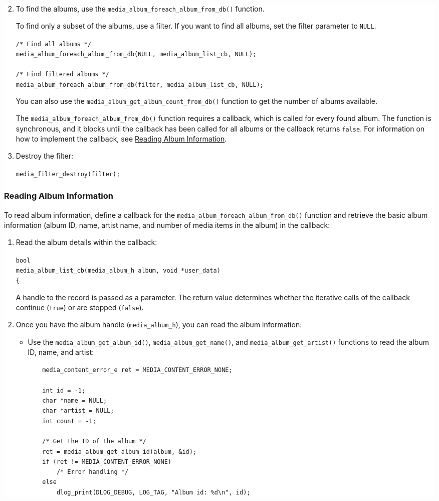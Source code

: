 2. To find the albums, use the `media_album_foreach_album_from_db()` function.

   To find only a subset of the albums, use a filter. If you want to find all albums, set the filter parameter to `NULL`.

    ```
    /* Find all albums */
    media_album_foreach_album_from_db(NULL, media_album_list_cb, NULL);

    /* Find filtered albums */
    media_album_foreach_album_from_db(filter, media_album_list_cb, NULL);
    ```

	You can also use the `media_album_get_album_count_from_db()` function to get the number of albums available.

    The `media_album_foreach_album_from_db()` function requires a callback, which is called for every found album. The function is synchronous, and it blocks until the callback has been called for all albums or the callback returns `false`. For information on how to implement the callback, see [Reading Album Information](#read_album).

3. Destroy the filter:

   ```
   media_filter_destroy(filter);
   ```

<a name="read_album"></a>
### Reading Album Information

To read album information, define a callback for the `media_album_foreach_album_from_db()` function and retrieve the basic album information (album ID, name, artist name, and number of media items in the album) in the callback:

1. Read the album details within the callback:

   ```
   bool
   media_album_list_cb(media_album_h album, void *user_data)
   {
   ```

   A handle to the record is passed as a parameter. The return value determines whether the iterative calls of the callback continue (`true`) or are stopped (`false`).

2. Once you have the album handle (`media_album_h`), you can read the album information:

   - Use the `media_album_get_album_id()`, `media_album_get_name()`, and `media_album_get_artist()` functions to read the album ID, name, and artist:

     ```
         media_content_error_e ret = MEDIA_CONTENT_ERROR_NONE;

         int id = -1;
         char *name = NULL;
         char *artist = NULL;
         int count = -1;

         /* Get the ID of the album */
         ret = media_album_get_album_id(album, &id);
         if (ret != MEDIA_CONTENT_ERROR_NONE)
             /* Error handling */
         else
             dlog_print(DLOG_DEBUG, LOG_TAG, "Album id: %d\n", id);
